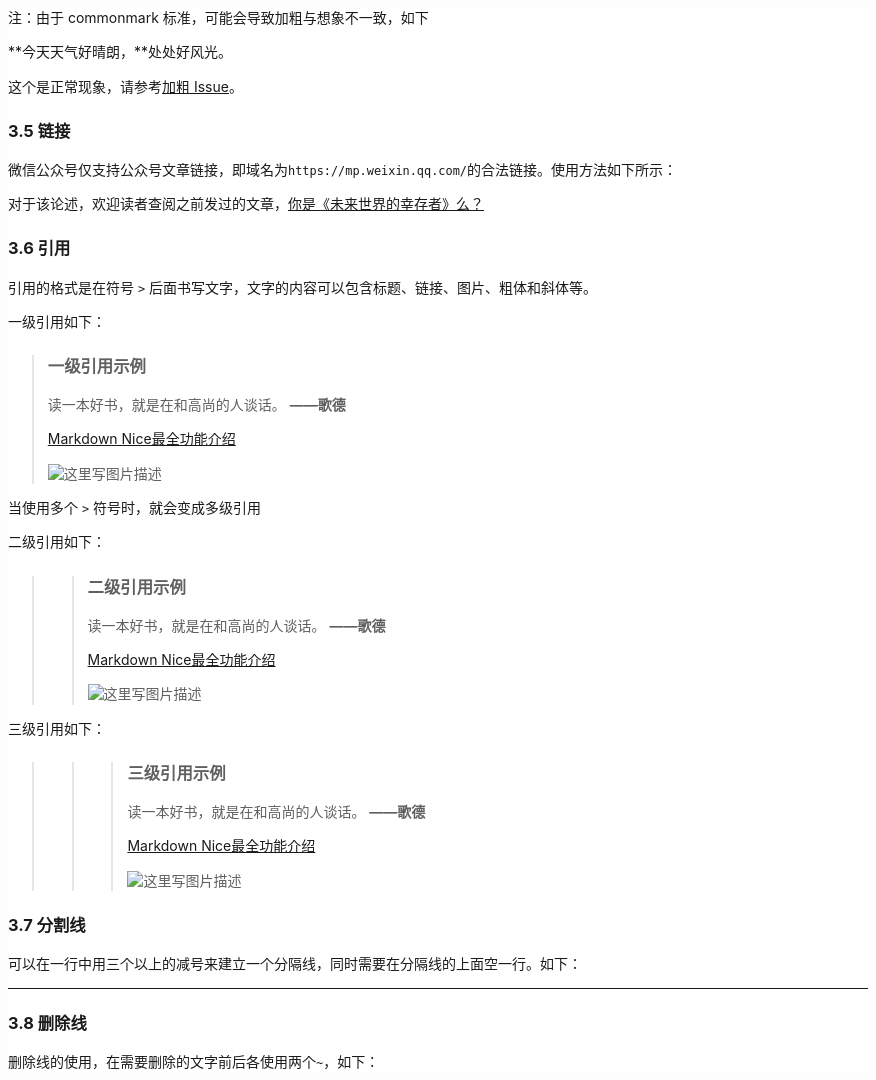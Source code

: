注：由于 commonmark 标准，可能会导致加粗与想象不一致，如下

**今天天气好晴朗，**处处好风光。

这个是正常现象，请参考[加粗 Issue](https://github.com/markdown-it/markdown-it/issues/410 "加粗 Issue")。

### 3.5 链接

微信公众号仅支持公众号文章链接，即域名为`https://mp.weixin.qq.com/`的合法链接。使用方法如下所示：

对于该论述，欢迎读者查阅之前发过的文章，[你是《未来世界的幸存者》么？](https://mp.weixin.qq.com/s/s5IhxV2ooX3JN_X416nidA)

### 3.6 引用

引用的格式是在符号 `>` 后面书写文字，文字的内容可以包含标题、链接、图片、粗体和斜体等。

一级引用如下：

> ### 一级引用示例
> 
> 读一本好书，就是在和高尚的人谈话。 **——歌德**
> 
> [Markdown Nice最全功能介绍](https://mp.weixin.qq.com/s/lM808MxUu6tp8zU8SBu3sg)
> 
> ![这里写图片描述](https://my-wechat.mdnice.com/wechat.jpg)

当使用多个 `>` 符号时，就会变成多级引用

二级引用如下：

>> ### 二级引用示例
>>
>> 读一本好书，就是在和高尚的人谈话。 **——歌德**
>>
>> [Markdown Nice最全功能介绍](https://mp.weixin.qq.com/s/lM808MxUu6tp8zU8SBu3sg)
>> 
>> ![这里写图片描述](https://my-wechat.mdnice.com/wechat.jpg)

三级引用如下：

>>> ### 三级引用示例
>>>
>>> 读一本好书，就是在和高尚的人谈话。 **——歌德**
>>>
>>> [Markdown Nice最全功能介绍](https://mp.weixin.qq.com/s/lM808MxUu6tp8zU8SBu3sg)
>>> 
>>> ![这里写图片描述](https://my-wechat.mdnice.com/wechat.jpg)

### 3.7 分割线

可以在一行中用三个以上的减号来建立一个分隔线，同时需要在分隔线的上面空一行。如下：

---

### 3.8 删除线

删除线的使用，在需要删除的文字前后各使用两个`~`，如下：
